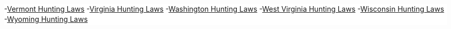 -[Vermont Hunting Laws](https://github.com/universityofguns/laws/blob/main/hunting-laws/Vermont-Hunting-Laws.md)
-[Virginia Hunting Laws](https://github.com/universityofguns/laws/blob/main/hunting-laws/Virginia-Hunting-Laws.md)
-[Washington Hunting Laws](https://github.com/universityofguns/laws/blob/main/hunting-laws/Washington-Hunting-Laws.md)
-[West Virginia Hunting Laws](https://github.com/universityofguns/laws/blob/main/hunting-laws/West-Virginia-Hunting-Laws.md)
-[Wisconsin Hunting Laws](https://github.com/universityofguns/laws/blob/main/hunting-laws/Wisconsin-Hunting-Laws.md)
-[Wyoming Hunting Laws](https://github.com/universityofguns/laws/blob/main/hunting-laws/Wyoming-Hunting-Laws.md)
